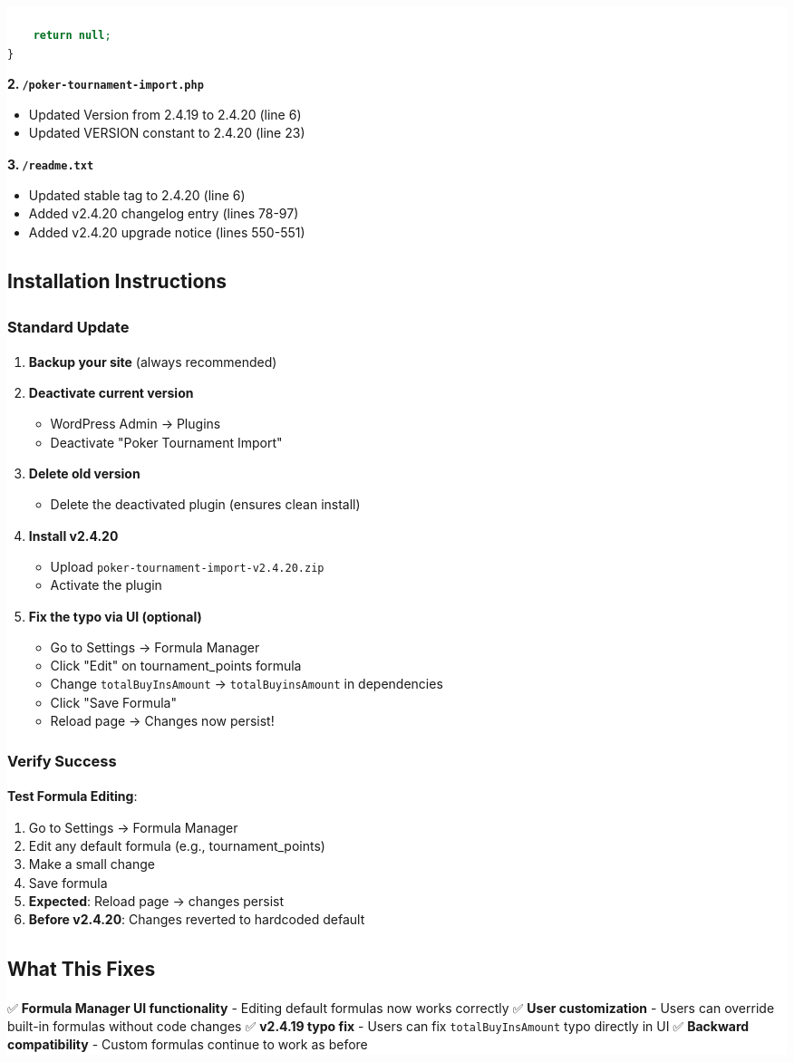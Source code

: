 ```php

    return null;
}
```

**2. `/poker-tournament-import.php`**
- Updated Version from 2.4.19 to 2.4.20 (line 6)
- Updated VERSION constant to 2.4.20 (line 23)

**3. `/readme.txt`**
- Updated stable tag to 2.4.20 (line 6)
- Added v2.4.20 changelog entry (lines 78-97)
- Added v2.4.20 upgrade notice (lines 550-551)

## Installation Instructions

### Standard Update

1. **Backup your site** (always recommended)

2. **Deactivate current version**
   - WordPress Admin → Plugins
   - Deactivate "Poker Tournament Import"

3. **Delete old version**
   - Delete the deactivated plugin (ensures clean install)

4. **Install v2.4.20**
   - Upload `poker-tournament-import-v2.4.20.zip`
   - Activate the plugin

5. **Fix the typo via UI (optional)**
   - Go to Settings → Formula Manager
   - Click "Edit" on tournament_points formula
   - Change `totalBuyInsAmount` → `totalBuyinsAmount` in dependencies
   - Click "Save Formula"
   - Reload page → Changes now persist!

### Verify Success

**Test Formula Editing**:
1. Go to Settings → Formula Manager
2. Edit any default formula (e.g., tournament_points)
3. Make a small change
4. Save formula
5. **Expected**: Reload page → changes persist
6. **Before v2.4.20**: Changes reverted to hardcoded default

## What This Fixes

✅ **Formula Manager UI functionality** - Editing default formulas now works correctly
✅ **User customization** - Users can override built-in formulas without code changes
✅ **v2.4.19 typo fix** - Users can fix `totalBuyInsAmount` typo directly in UI
✅ **Backward compatibility** - Custom formulas continue to work as before
